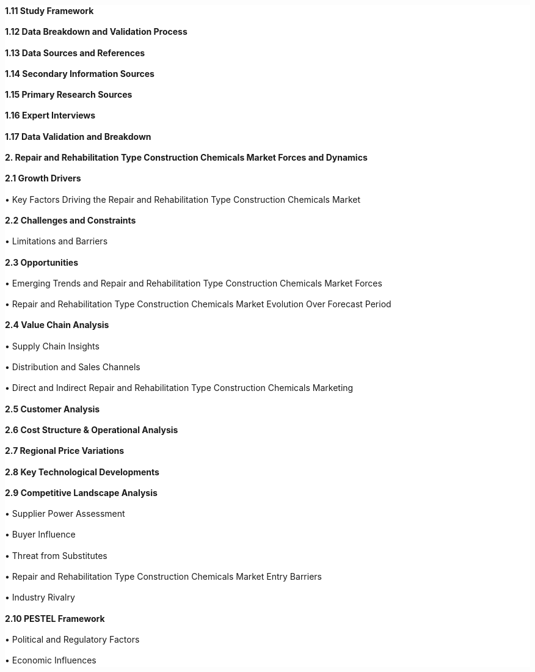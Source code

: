 <strong>1.11 Study Framework</strong>

<strong>1.12 Data Breakdown and Validation Process</strong>

<strong>1.13 Data Sources and References</strong>

<strong>1.14 Secondary Information Sources</strong>

<strong>1.15 Primary Research Sources</strong>

<strong>1.16 Expert Interviews</strong>

<strong>1.17 Data Validation and Breakdown</strong>

<strong>2. Repair and Rehabilitation Type Construction Chemicals Market Forces and Dynamics</strong>

<strong>2.1 Growth Drivers</strong>

• Key Factors Driving the Repair and Rehabilitation Type Construction Chemicals Market

<strong>2.2 Challenges and Constraints</strong>

• Limitations and Barriers

<strong>2.3 Opportunities</strong>

• Emerging Trends and Repair and Rehabilitation Type Construction Chemicals Market Forces

• Repair and Rehabilitation Type Construction Chemicals Market Evolution Over Forecast Period

<strong>2.4 Value Chain Analysis</strong>

• Supply Chain Insights

• Distribution and Sales Channels

• Direct and Indirect Repair and Rehabilitation Type Construction Chemicals Marketing

<strong>2.5 Customer Analysis</strong>

<strong>2.6 Cost Structure & Operational Analysis</strong>

<strong>2.7 Regional Price Variations</strong>

<strong>2.8 Key Technological Developments</strong>

<strong>2.9 Competitive Landscape Analysis</strong>

• Supplier Power Assessment

• Buyer Influence

• Threat from Substitutes

• Repair and Rehabilitation Type Construction Chemicals Market Entry Barriers

• Industry Rivalry

<strong>2.10 PESTEL Framework</strong>

• Political and Regulatory Factors

• Economic Influences
